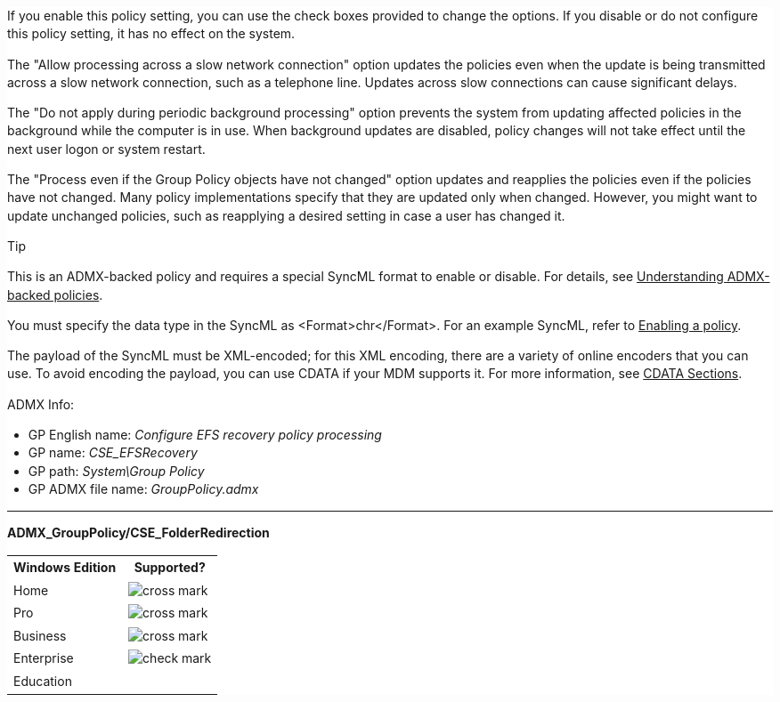 If you enable this policy setting, you can use the check boxes provided to change the options. If you disable or do not configure this policy setting, it has no effect on the system.

The "Allow processing across a slow network connection" option updates the policies even when the update is being transmitted across a slow network connection, such as a telephone line. Updates across slow connections can cause significant delays.

The "Do not apply during periodic background processing" option prevents the system from updating affected policies in the background while the computer is in use. When background updates are disabled, policy changes will not take effect until the next user logon or system restart.

The "Process even if the Group Policy objects have not changed" option updates and reapplies the policies even if the policies have not changed. Many policy implementations specify that they are updated only when changed. However, you might want to update unchanged policies, such as reapplying a desired setting in case a user has changed it.


> [!TIP]
> This is an ADMX-backed policy and requires a special SyncML format to enable or disable. For details, see [Understanding ADMX-backed policies](./understanding-admx-backed-policies.md).
> 
> You must specify the data type in the SyncML as &lt;Format&gt;chr&lt;/Format&gt;. For an example SyncML, refer to [Enabling a policy](./understanding-admx-backed-policies.md#enabling-a-policy).
> 
> The payload of the SyncML must be XML-encoded; for this XML encoding, there are a variety of online encoders that you can use. To avoid encoding the payload, you can use CDATA if your MDM supports it. For more information, see [CDATA Sections](http://www.w3.org/TR/REC-xml/#sec-cdata-sect).


ADMX Info:  
-   GP English name: *Configure EFS recovery policy processing*
-   GP name: *CSE_EFSRecovery*
-   GP path: *System\Group Policy*
-   GP ADMX file name: *GroupPolicy.admx*



<hr/>


<a href="" id="admx-grouppolicy-cse-folderredirection"></a>**ADMX_GroupPolicy/CSE_FolderRedirection**  


<table>
<tr>
    <th>Windows Edition</th>
    <th>Supported?</th>
</tr>
<tr>
    <td>Home</td>
    <td><img src="images/crossmark.png" alt="cross mark" /></td>
</tr>
<tr>
    <td>Pro</td>
    <td><img src="images/crossmark.png" alt="cross mark" /></td>
</tr>
<tr>
    <td>Business</td>
    <td><img src="images/crossmark.png" alt="cross mark" /></td>
</tr>
<tr>
    <td>Enterprise</td>
    <td><img src="images/checkmark.png" alt="check mark" /></td>
</tr>
<tr>
    <td>Education</td>